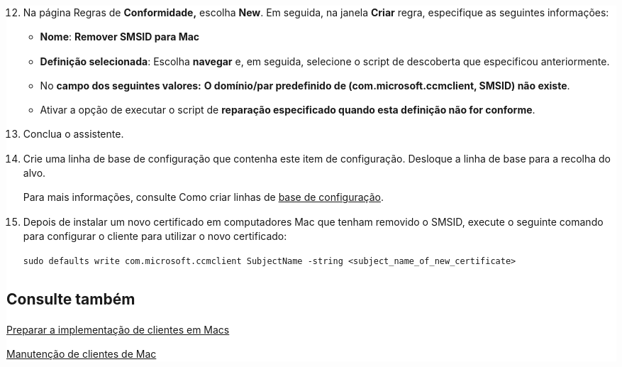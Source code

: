 12. Na página Regras de **Conformidade,** escolha **New**. Em seguida, na janela **Criar** regra, especifique as seguintes informações:  

    - **Nome**: **Remover SMSID para Mac**  

    - **Definição selecionada**: Escolha **navegar** e, em seguida, selecione o script de descoberta que especificou anteriormente.  

    - No **campo dos seguintes valores:** **O domínio/par predefinido de (com.microsoft.ccmclient, SMSID) não existe**.  

    - Ativar a opção de executar o script de **reparação especificado quando esta definição não for conforme**.  

13. Conclua o assistente.  

14. Crie uma linha de base de configuração que contenha este item de configuração. Desloque a linha de base para a recolha do alvo.  

     Para mais informações, consulte Como criar linhas de [base de configuração](../../../compliance/deploy-use/create-configuration-baselines.md).  

15. Depois de instalar um novo certificado em computadores Mac que tenham removido o SMSID, execute o seguinte comando para configurar o cliente para utilizar o novo certificado:  

    ``` Shell
    sudo defaults write com.microsoft.ccmclient SubjectName -string <subject_name_of_new_certificate>  
    ```  



## <a name="see-also"></a>Consulte também

[Preparar a implementação de clientes em Macs](prepare-to-deploy-mac-clients.md)

[Manutenção de clientes de Mac](../manage/maintain-mac-clients.md)
